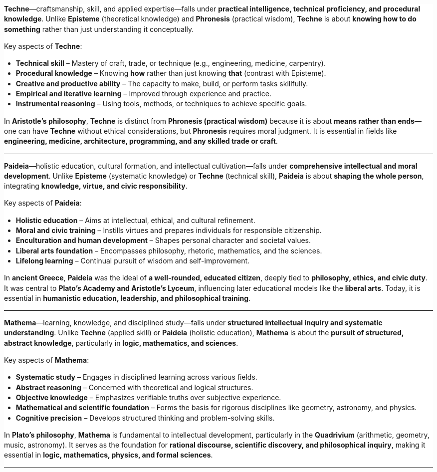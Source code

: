 **Techne**—craftsmanship, skill, and applied expertise—falls under **practical intelligence, technical proficiency, and procedural knowledge**. Unlike **Episteme** (theoretical knowledge) and **Phronesis** (practical wisdom), **Techne** is about **knowing how to do something** rather than just understanding it conceptually.  

Key aspects of **Techne**:  
- **Technical skill** – Mastery of craft, trade, or technique (e.g., engineering, medicine, carpentry).  
- **Procedural knowledge** – Knowing **how** rather than just knowing **that** (contrast with Episteme).  
- **Creative and productive ability** – The capacity to make, build, or perform tasks skillfully.  
- **Empirical and iterative learning** – Improved through experience and practice.  
- **Instrumental reasoning** – Using tools, methods, or techniques to achieve specific goals.  

In **Aristotle’s philosophy**, **Techne** is distinct from **Phronesis (practical wisdom)** because it is about **means rather than ends**—one can have **Techne** without ethical considerations, but **Phronesis** requires moral judgment. It is essential in fields like **engineering, medicine, architecture, programming, and any skilled trade or craft**.

---

**Paideia**—holistic education, cultural formation, and intellectual cultivation—falls under **comprehensive intellectual and moral development**. Unlike **Episteme** (systematic knowledge) or **Techne** (technical skill), **Paideia** is about **shaping the whole person**, integrating **knowledge, virtue, and civic responsibility**.  

Key aspects of **Paideia**:  
- **Holistic education** – Aims at intellectual, ethical, and cultural refinement.  
- **Moral and civic training** – Instills virtues and prepares individuals for responsible citizenship.  
- **Enculturation and human development** – Shapes personal character and societal values.  
- **Liberal arts foundation** – Encompasses philosophy, rhetoric, mathematics, and the sciences.  
- **Lifelong learning** – Continual pursuit of wisdom and self-improvement.  

In **ancient Greece**, **Paideia** was the ideal of **a well-rounded, educated citizen**, deeply tied to **philosophy, ethics, and civic duty**. It was central to **Plato’s Academy and Aristotle’s Lyceum**, influencing later educational models like the **liberal arts**. Today, it is essential in **humanistic education, leadership, and philosophical training**.

---

**Mathema**—learning, knowledge, and disciplined study—falls under **structured intellectual inquiry and systematic understanding**. Unlike **Techne** (applied skill) or **Paideia** (holistic education), **Mathema** is about the **pursuit of structured, abstract knowledge**, particularly in **logic, mathematics, and sciences**.  

Key aspects of **Mathema**:  
- **Systematic study** – Engages in disciplined learning across various fields.  
- **Abstract reasoning** – Concerned with theoretical and logical structures.  
- **Objective knowledge** – Emphasizes verifiable truths over subjective experience.  
- **Mathematical and scientific foundation** – Forms the basis for rigorous disciplines like geometry, astronomy, and physics.  
- **Cognitive precision** – Develops structured thinking and problem-solving skills.  

In **Plato’s philosophy**, **Mathema** is fundamental to intellectual development, particularly in the **Quadrivium** (arithmetic, geometry, music, astronomy). It serves as the foundation for **rational discourse, scientific discovery, and philosophical inquiry**, making it essential in **logic, mathematics, physics, and formal sciences**.

---